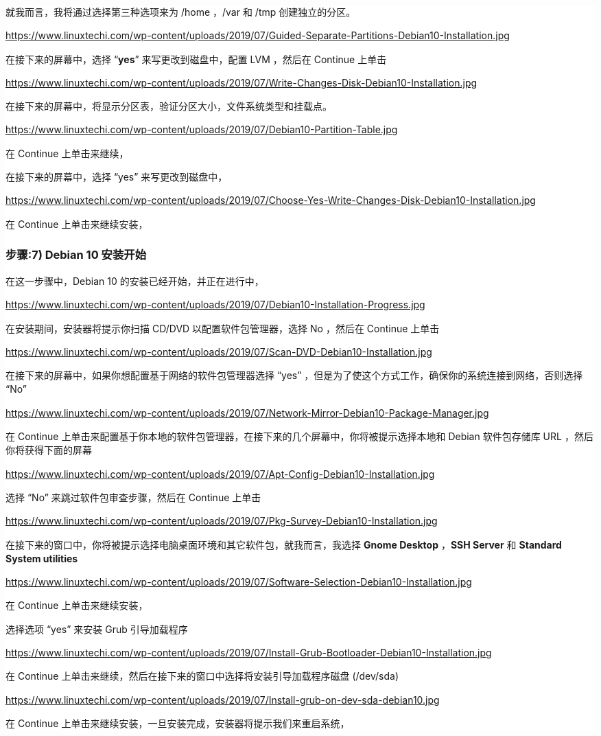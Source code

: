 就我而言，我将通过选择第三种选项来为 /home ，/var 和 /tmp 创建独立的分区。

<https://www.linuxtechi.com/wp-content/uploads/2019/07/Guided-Separate-Partitions-Debian10-Installation.jpg>

在接下来的屏幕中，选择 “**yes**” 来写更改到磁盘中，配置 LVM ，然后在 Continue 上单击

<https://www.linuxtechi.com/wp-content/uploads/2019/07/Write-Changes-Disk-Debian10-Installation.jpg>

在接下来的屏幕中，将显示分区表，验证分区大小，文件系统类型和挂载点。

<https://www.linuxtechi.com/wp-content/uploads/2019/07/Debian10-Partition-Table.jpg>

在 Continue 上单击来继续，

在接下来的屏幕中，选择 “yes” 来写更改到磁盘中，

<https://www.linuxtechi.com/wp-content/uploads/2019/07/Choose-Yes-Write-Changes-Disk-Debian10-Installation.jpg>

在 Continue 上单击来继续安装，

### 步骤:7) Debian 10 安装开始

在这一步骤中，Debian 10 的安装已经开始，并正在进行中，

<https://www.linuxtechi.com/wp-content/uploads/2019/07/Debian10-Installation-Progress.jpg>

在安装期间，安装器将提示你扫描 CD/DVD 以配置软件包管理器，选择 No ，然后在 Continue 上单击

<https://www.linuxtechi.com/wp-content/uploads/2019/07/Scan-DVD-Debian10-Installation.jpg>

在接下来的屏幕中，如果你想配置基于网络的软件包管理器选择 “yes” ，但是为了使这个方式工作，确保你的系统连接到网络，否则选择 “No”

<https://www.linuxtechi.com/wp-content/uploads/2019/07/Network-Mirror-Debian10-Package-Manager.jpg>

在 Continue 上单击来配置基于你本地的软件包管理器，在接下来的几个屏幕中，你将被提示选择本地和 Debian 软件包存储库 URL ，然后你将获得下面的屏幕

<https://www.linuxtechi.com/wp-content/uploads/2019/07/Apt-Config-Debian10-Installation.jpg>

选择 “No” 来跳过软件包审查步骤，然后在 Continue 上单击

<https://www.linuxtechi.com/wp-content/uploads/2019/07/Pkg-Survey-Debian10-Installation.jpg>

在接下来的窗口中，你将被提示选择电脑桌面环境和其它软件包，就我而言，我选择 **Gnome Desktop** ，**SSH Server** 和 **Standard System utilities**

<https://www.linuxtechi.com/wp-content/uploads/2019/07/Software-Selection-Debian10-Installation.jpg>

在 Continue 上单击来继续安装，

选择选项 “yes” 来安装 Grub 引导加载程序

<https://www.linuxtechi.com/wp-content/uploads/2019/07/Install-Grub-Bootloader-Debian10-Installation.jpg>

在 Continue 上单击来继续，然后在接下来的窗口中选择将安装引导加载程序磁盘 (/dev/sda) 

<https://www.linuxtechi.com/wp-content/uploads/2019/07/Install-grub-on-dev-sda-debian10.jpg>

在 Continue 上单击来继续安装，一旦安装完成，安装器将提示我们来重启系统，
